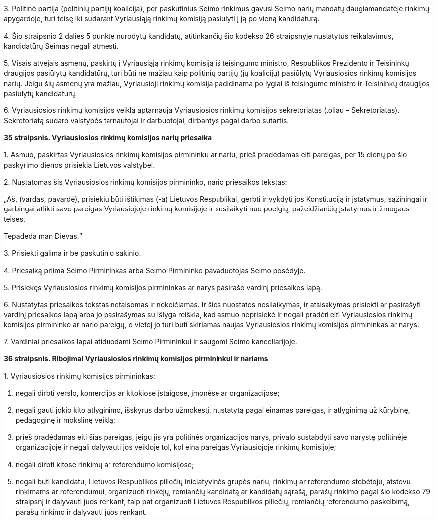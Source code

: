 3\. Politinė partija (politinių partijų koalicija), per paskutinius Seimo rinkimus gavusi Seimo narių mandatų daugiamandatėje rinkimų apygardoje, turi teisę iki sudarant Vyriausiąją rinkimų komisiją pasiūlyti į ją po vieną kandidatūrą.

4\. Šio straipsnio 2 dalies 5 punkte nurodytų kandidatų, atitinkančių šio kodekso 26 straipsnyje nustatytus reikalavimus, kandidatūrų Seimas negali atmesti.

5\. Visais atvejais asmenų, paskirtų į Vyriausiąją rinkimų komisiją iš teisingumo ministro, Respublikos Prezidento ir Teisininkų draugijos pasiūlytų kandidatūrų, turi būti ne mažiau kaip politinių partijų (jų koalicijų) pasiūlytų Vyriausiosios rinkimų komisijos narių. Jeigu šių asmenų yra mažiau, Vyriausioji rinkimų komisija padidinama po lygiai iš teisingumo ministro ir Teisininkų draugijos pasiūlytų kandidatūrų.

6\. Vyriausiosios rinkimų komisijos veiklą aptarnauja Vyriausiosios rinkimų komisijos sekretoriatas (toliau – Sekretoriatas). Sekretoriatą sudaro valstybės tarnautojai ir darbuotojai, dirbantys pagal darbo sutartis.

**35 straipsnis. Vyriausiosios rinkimų komisijos narių priesaika**

1\. Asmuo, paskirtas Vyriausiosios rinkimų komisijos pirmininku ar nariu, prieš pradėdamas eiti pareigas, per 15 dienų po šio paskyrimo dienos prisiekia Lietuvos valstybei.

2\. Nustatomas šis Vyriausiosios rinkimų komisijos pirmininko, nario priesaikos tekstas:

„Aš, (vardas, pavardė), prisiekiu būti ištikimas (-a) Lietuvos Respublikai, gerbti ir vykdyti jos Konstituciją ir įstatymus, sąžiningai ir garbingai atlikti savo pareigas Vyriausiojoje rinkimų komisijoje ir susilaikyti nuo poelgių, pažeidžiančių įstatymus ir žmogaus teises.

Tepadeda man Dievas.“

3\. Prisiekti galima ir be paskutinio sakinio.

4\. Priesaiką priima Seimo Pirmininkas arba Seimo Pirmininko pavaduotojas Seimo posėdyje.

5\. Prisiekęs Vyriausiosios rinkimų komisijos pirmininkas ar narys pasirašo vardinį priesaikos lapą.

6\. Nustatytas priesaikos tekstas netaisomas ir nekeičiamas. Ir šios nuostatos nesilaikymas, ir atsisakymas prisiekti ar pasirašyti vardinį priesaikos lapą arba jo pasirašymas su išlyga reiškia, kad asmuo neprisiekė ir negali pradėti eiti Vyriausiosios rinkimų komisijos pirmininko ar nario pareigų, o vietoj jo turi būti skiriamas naujas Vyriausiosios rinkimų komisijos pirmininkas ar narys.

7\. Vardiniai priesaikos lapai atiduodami Seimo Pirmininkui ir saugomi Seimo kanceliarijoje.

**36 straipsnis. Ribojimai Vyriausiosios rinkimų komisijos pirmininkui ir nariams**

1\. Vyriausiosios rinkimų komisijos pirmininkas:

1. negali dirbti verslo, komercijos ar kitokiose įstaigose, įmonėse ar organizacijose;

2. negali gauti jokio kito atlyginimo, išskyrus darbo užmokestį, nustatytą pagal einamas pareigas, ir atlyginimą už kūrybinę, pedagoginę ir mokslinę veiklą;

3. prieš pradėdamas eiti šias pareigas, jeigu jis yra politinės organizacijos narys, privalo sustabdyti savo narystę politinėje organizacijoje ir negali dalyvauti jos veikloje tol, kol eina pareigas Vyriausiojoje rinkimų komisijoje;

4. negali dirbti kitose rinkimų ar referendumo komisijose;

5. negali būti kandidatu, Lietuvos Respublikos piliečių iniciatyvinės grupės nariu, rinkimų ar referendumo stebėtoju, atstovu rinkimams ar referendumui, organizuoti rinkėjų, remiančių kandidatą ar kandidatų sąrašą, parašų rinkimo pagal šio kodekso 79 straipsnį ir dalyvauti juos renkant, taip pat organizuoti Lietuvos Respublikos piliečių, remiančių referendumo paskelbimą, parašų rinkimo ir dalyvauti juos renkant.
